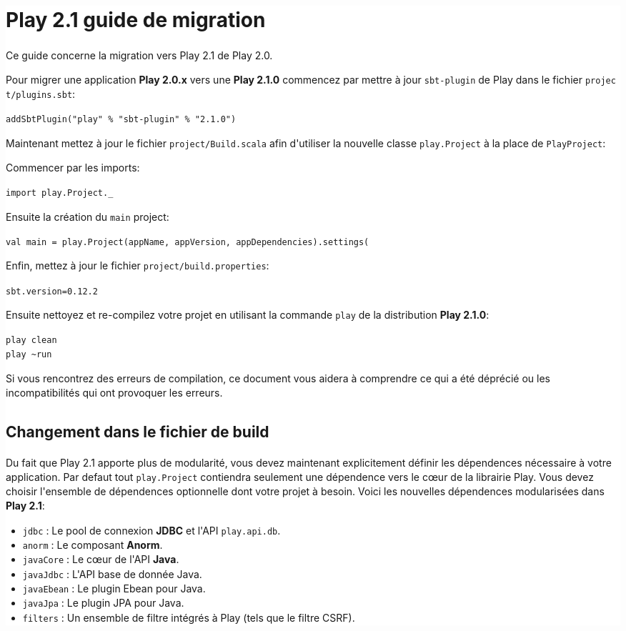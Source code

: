 
# Play 2.1 guide de migration
  
Ce guide concerne la migration vers Play 2.1 de Play 2.0.

Pour migrer une application **Play 2.0.x** vers une **Play 2.1.0** commencez par mettre à jour `sbt-plugin` de Play dans le fichier `project/plugins.sbt`:

```
addSbtPlugin("play" % "sbt-plugin" % "2.1.0")
```

Maintenant mettez à jour le fichier `project/Build.scala` afin d'utiliser la nouvelle classe `play.Project` à la place de `PlayProject`:

Commencer par les imports:

```
import play.Project._
```

Ensuite la création du `main` project:

```
val main = play.Project(appName, appVersion, appDependencies).settings(
```

Enfin, mettez à jour le fichier `project/build.properties`:

```
sbt.version=0.12.2
```

Ensuite nettoyez et re-compilez votre projet en utilisant la commande `play` de la distribution **Play 2.1.0**:

```
play clean
play ~run
```
Si vous rencontrez des erreurs de compilation, ce document vous aidera à comprendre ce qui a été déprécié ou les incompatibilités qui ont provoquer les erreurs.

## Changement dans le fichier de build

Du fait que Play 2.1 apporte plus de modularité, vous devez maintenant explicitement définir les dépendences nécessaire à votre application. Par defaut tout `play.Project` contiendra seulement une dépendence vers le cœur de la librairie Play.  Vous devez choisir l'ensemble de dépendences optionnelle dont votre projet à besoin. Voici les nouvelles dépendences modularisées dans **Play 2.1**:

- `jdbc` : Le pool de connexion **JDBC** et l'API `play.api.db`.
- `anorm` : Le composant **Anorm**.
- `javaCore` : Le cœur de l'API **Java**.
- `javaJdbc` : L'API base de donnée Java.
- `javaEbean` : Le plugin Ebean pour Java.
- `javaJpa` : Le plugin JPA pour Java.
- `filters` : Un ensemble de filtre intégrés à Play (tels que le filtre CSRF).
